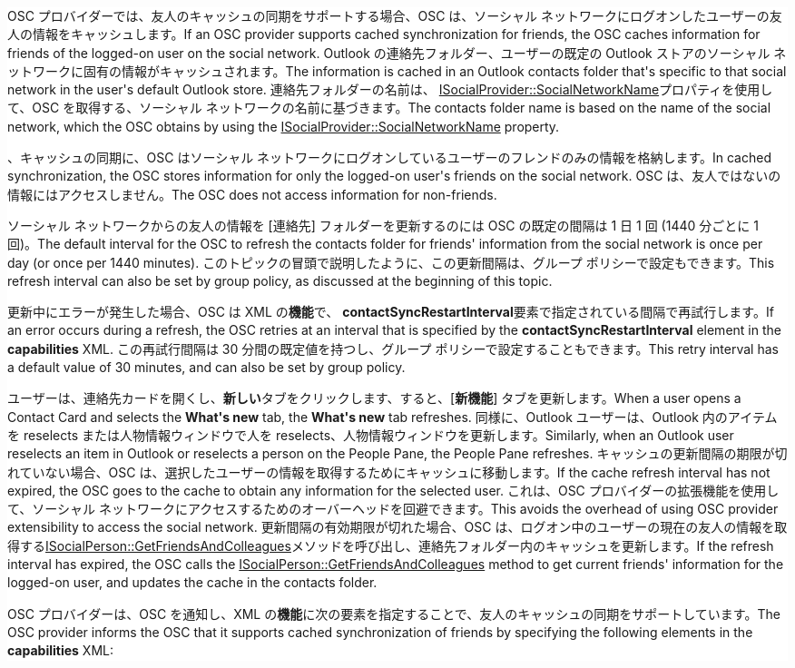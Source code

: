 <span data-ttu-id="c6819-125">OSC プロバイダーでは、友人のキャッシュの同期をサポートする場合、OSC は、ソーシャル ネットワークにログオンしたユーザーの友人の情報をキャッシュします。</span><span class="sxs-lookup"><span data-stu-id="c6819-125">If an OSC provider supports cached synchronization for friends, the OSC caches information for friends of the logged-on user on the social network.</span></span> <span data-ttu-id="c6819-126">Outlook の連絡先フォルダー、ユーザーの既定の Outlook ストアのソーシャル ネットワークに固有の情報がキャッシュされます。</span><span class="sxs-lookup"><span data-stu-id="c6819-126">The information is cached in an Outlook contacts folder that's specific to that social network in the user's default Outlook store.</span></span> <span data-ttu-id="c6819-127">連絡先フォルダーの名前は、 [ISocialProvider::SocialNetworkName](isocialprovider-socialnetworkname.md)プロパティを使用して、OSC を取得する、ソーシャル ネットワークの名前に基づきます。</span><span class="sxs-lookup"><span data-stu-id="c6819-127">The contacts folder name is based on the name of the social network, which the OSC obtains by using the [ISocialProvider::SocialNetworkName](isocialprovider-socialnetworkname.md) property.</span></span> 
  
<span data-ttu-id="c6819-128">、キャッシュの同期に、OSC はソーシャル ネットワークにログオンしているユーザーのフレンドのみの情報を格納します。</span><span class="sxs-lookup"><span data-stu-id="c6819-128">In cached synchronization, the OSC stores information for only the logged-on user's friends on the social network.</span></span> <span data-ttu-id="c6819-129">OSC は、友人ではないの情報にはアクセスしません。</span><span class="sxs-lookup"><span data-stu-id="c6819-129">The OSC does not access information for non-friends.</span></span>
  
<span data-ttu-id="c6819-130">ソーシャル ネットワークからの友人の情報を [連絡先] フォルダーを更新するのには OSC の既定の間隔は 1 日 1 回 (1440 分ごとに 1 回)。</span><span class="sxs-lookup"><span data-stu-id="c6819-130">The default interval for the OSC to refresh the contacts folder for friends' information from the social network is once per day (or once per 1440 minutes).</span></span> <span data-ttu-id="c6819-131">このトピックの冒頭で説明したように、この更新間隔は、グループ ポリシーで設定もできます。</span><span class="sxs-lookup"><span data-stu-id="c6819-131">This refresh interval can also be set by group policy, as discussed at the beginning of this topic.</span></span>
  
<span data-ttu-id="c6819-132">更新中にエラーが発生した場合、OSC は XML の**機能**で、 **contactSyncRestartInterval**要素で指定されている間隔で再試行します。</span><span class="sxs-lookup"><span data-stu-id="c6819-132">If an error occurs during a refresh, the OSC retries at an interval that is specified by the **contactSyncRestartInterval** element in the **capabilities** XML.</span></span> <span data-ttu-id="c6819-133">この再試行間隔は 30 分間の既定値を持つし、グループ ポリシーで設定することもできます。</span><span class="sxs-lookup"><span data-stu-id="c6819-133">This retry interval has a default value of 30 minutes, and can also be set by group policy.</span></span> 
  
<span data-ttu-id="c6819-134">ユーザーは、連絡先カードを開くし、**新しい**タブをクリックします、すると、[**新機能**] タブを更新します。</span><span class="sxs-lookup"><span data-stu-id="c6819-134">When a user opens a Contact Card and selects the **What's new** tab, the **What's new** tab refreshes.</span></span> <span data-ttu-id="c6819-135">同様に、Outlook ユーザーは、Outlook 内のアイテムを reselects または人物情報ウィンドウで人を reselects、人物情報ウィンドウを更新します。</span><span class="sxs-lookup"><span data-stu-id="c6819-135">Similarly, when an Outlook user reselects an item in Outlook or reselects a person on the People Pane, the People Pane refreshes.</span></span> <span data-ttu-id="c6819-136">キャッシュの更新間隔の期限が切れていない場合、OSC は、選択したユーザーの情報を取得するためにキャッシュに移動します。</span><span class="sxs-lookup"><span data-stu-id="c6819-136">If the cache refresh interval has not expired, the OSC goes to the cache to obtain any information for the selected user.</span></span> <span data-ttu-id="c6819-137">これは、OSC プロバイダーの拡張機能を使用して、ソーシャル ネットワークにアクセスするためのオーバーヘッドを回避できます。</span><span class="sxs-lookup"><span data-stu-id="c6819-137">This avoids the overhead of using OSC provider extensibility to access the social network.</span></span> <span data-ttu-id="c6819-138">更新間隔の有効期限が切れた場合、OSC は、ログオン中のユーザーの現在の友人の情報を取得する[ISocialPerson::GetFriendsAndColleagues](isocialperson-getfriendsandcolleagues.md)メソッドを呼び出し、連絡先フォルダー内のキャッシュを更新します。</span><span class="sxs-lookup"><span data-stu-id="c6819-138">If the refresh interval has expired, the OSC calls the [ISocialPerson::GetFriendsAndColleagues](isocialperson-getfriendsandcolleagues.md) method to get current friends' information for the logged-on user, and updates the cache in the contacts folder.</span></span> 
  
<span data-ttu-id="c6819-139">OSC プロバイダーは、OSC を通知し、XML の**機能**に次の要素を指定することで、友人のキャッシュの同期をサポートしています。</span><span class="sxs-lookup"><span data-stu-id="c6819-139">The OSC provider informs the OSC that it supports cached synchronization of friends by specifying the following elements in the **capabilities** XML:</span></span> 
  